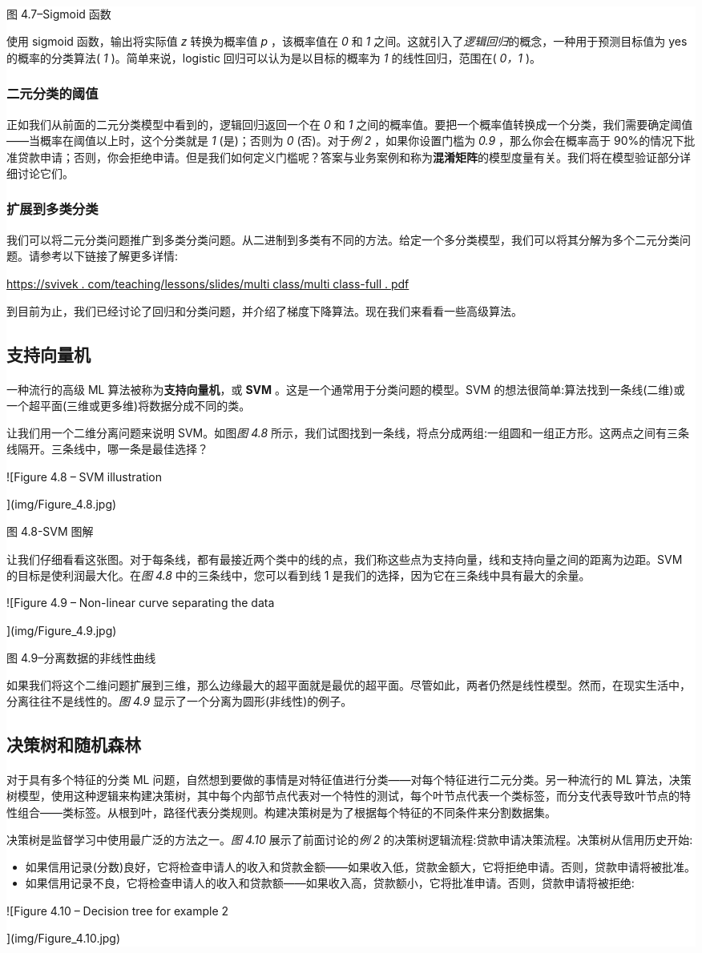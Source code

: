图 4.7–Sigmoid 函数

使用 sigmoid 函数，输出将实际值 *z* 转换为概率值 *p* ，该概率值在 *0* 和 *1* 之间。这就引入了*逻辑回归*的概念，一种用于预测目标值为 yes 的概率的分类算法( *1* )。简单来说，logistic 回归可以认为是以目标的概率为 *1* 的线性回归，范围在( *0，1* )。

### 二元分类的阈值

正如我们从前面的二元分类模型中看到的，逻辑回归返回一个在 *0* 和 *1* 之间的概率值。要把一个概率值转换成一个分类，我们需要确定阈值——当概率在阈值以上时，这个分类就是 *1* (是)；否则为 *0* (否)。对于*例 2* ，如果你设置门槛为 *0.9* ，那么你会在概率高于 90%的情况下批准贷款申请；否则，你会拒绝申请。但是我们如何定义门槛呢？答案与业务案例和称为**混淆矩阵**的模型度量有关。我们将在模型验证部分详细讨论它们。

### 扩展到多类分类

我们可以将二元分类问题推广到多类分类问题。从二进制到多类有不同的方法。给定一个多分类模型，我们可以将其分解为多个二元分类问题。请参考以下链接了解更多详情:

[https://svivek . com/teaching/lessons/slides/multi class/multi class-full . pdf](https://svivek.com/teaching/lectures/slides/multiclass/multiclass-full.pdf)

到目前为止，我们已经讨论了回归和分类问题，并介绍了梯度下降算法。现在我们来看看一些高级算法。

## 支持向量机

一种流行的高级 ML 算法被称为**支持向量机**，或 **SVM** 。这是一个通常用于分类问题的模型。SVM 的想法很简单:算法找到一条线(二维)或一个超平面(三维或更多维)将数据分成不同的类。

让我们用一个二维分离问题来说明 SVM。如图*图 4.8* 所示，我们试图找到一条线，将点分成两组:一组圆和一组正方形。这两点之间有三条线隔开。三条线中，哪一条是最佳选择？

![Figure 4.8 – SVM illustration

](img/Figure_4.8.jpg)

图 4.8-SVM 图解

让我们仔细看看这张图。对于每条线，都有最接近两个类中的线的点，我们称这些点为支持向量，线和支持向量之间的距离为边距。SVM 的目标是使利润最大化。在*图 4.8* 中的三条线中，您可以看到线 1 是我们的选择，因为它在三条线中具有最大的余量。

![Figure 4.9 – Non-linear curve separating the data

](img/Figure_4.9.jpg)

图 4.9–分离数据的非线性曲线

如果我们将这个二维问题扩展到三维，那么边缘最大的超平面就是最优的超平面。尽管如此，两者仍然是线性模型。然而，在现实生活中，分离往往不是线性的。*图 4.9* 显示了一个分离为圆形(非线性)的例子。

## 决策树和随机森林

对于具有多个特征的分类 ML 问题，自然想到要做的事情是对特征值进行分类——对每个特征进行二元分类。另一种流行的 ML 算法，决策树模型，使用这种逻辑来构建决策树，其中每个内部节点代表对一个特性的测试，每个叶节点代表一个类标签，而分支代表导致叶节点的特性组合——类标签。从根到叶，路径代表分类规则。构建决策树是为了根据每个特征的不同条件来分割数据集。

决策树是监督学习中使用最广泛的方法之一。*图 4.10* 展示了前面讨论的*例 2* 的决策树逻辑流程:贷款申请决策流程。决策树从信用历史开始:

*   如果信用记录(分数)良好，它将检查申请人的收入和贷款金额——如果收入低，贷款金额大，它将拒绝申请。否则，贷款申请将被批准。
*   如果信用记录不良，它将检查申请人的收入和贷款额——如果收入高，贷款额小，它将批准申请。否则，贷款申请将被拒绝:

![Figure 4.10 – Decision tree for example 2

](img/Figure_4.10.jpg)
